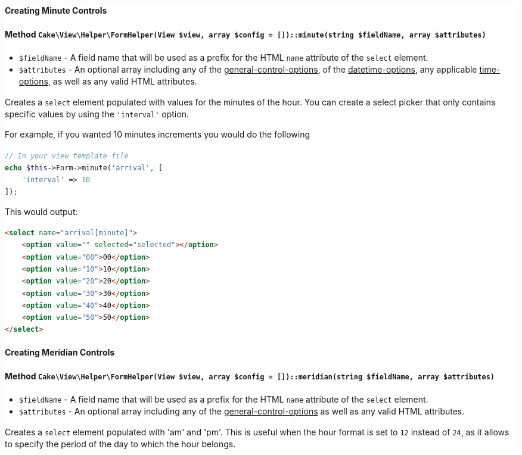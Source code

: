 #### Creating Minute Controls

#### Method `Cake\View\Helper\FormHelper(View $view, array $config = [])::minute(string $fieldName, array $attributes)`

- `$fieldName` - A field name that will be used as a prefix for the HTML
  `name` attribute of the `select` element.
- `$attributes` - An optional array including any of the
  [general-control-options](form.md#general-control-options), of the [datetime-options](form.md#datetime-options), any applicable
  [time-options](form.md#time-options), as well as any valid HTML attributes.

Creates a `select` element populated with values for the minutes of the hour.
You can create a select picker that only contains specific values by using the
`'interval'` option.

For example, if you wanted 10 minutes increments you would do the following

```php
// In your view template file
echo $this->Form->minute('arrival', [
    'interval' => 10
]);

```

This would output:

```html
<select name="arrival[minute]">
    <option value="" selected="selected"></option>
    <option value="00">00</option>
    <option value="10">10</option>
    <option value="20">20</option>
    <option value="30">30</option>
    <option value="40">40</option>
    <option value="50">50</option>
</select>

```

#### Creating Meridian Controls

#### Method `Cake\View\Helper\FormHelper(View $view, array $config = [])::meridian(string $fieldName, array $attributes)`

- `$fieldName` - A field name that will be used as a prefix for the HTML
  `name` attribute of the `select` element.
- `$attributes` - An optional array including any of the
  [general-control-options](form.md#general-control-options) as well as any valid HTML attributes.

Creates a `select` element populated with 'am' and 'pm'. This is useful when
the hour format is set to `12` instead of `24`, as it allows to specify the
period of the day to which the hour belongs.
